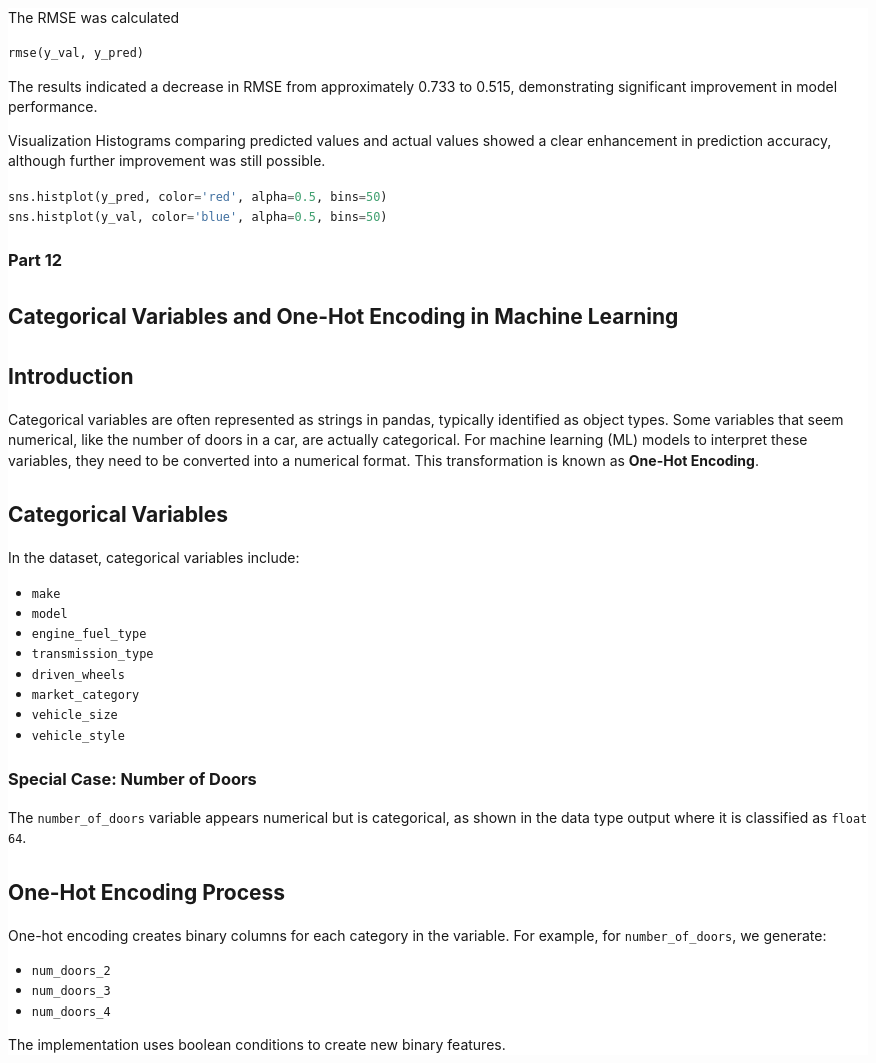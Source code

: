 The RMSE was calculated
```python
rmse(y_val, y_pred)
```
The results indicated a decrease in RMSE from approximately 0.733 to 0.515, demonstrating significant improvement in model performance.

Visualization
Histograms comparing predicted values and actual values showed a clear enhancement in prediction accuracy, although further improvement was still possible.

```python
sns.histplot(y_pred, color='red', alpha=0.5, bins=50)
sns.histplot(y_val, color='blue', alpha=0.5, bins=50)
```
### Part 12

## Categorical Variables and One-Hot Encoding in Machine Learning

## Introduction
Categorical variables are often represented as strings in pandas, typically identified as object types. Some variables that seem numerical, like the number of doors in a car, are actually categorical. For machine learning (ML) models to interpret these variables, they need to be converted into a numerical format. This transformation is known as **One-Hot Encoding**.

## Categorical Variables
In the dataset, categorical variables include: 
- `make`
- `model`
- `engine_fuel_type`
- `transmission_type`
- `driven_wheels`
- `market_category`
- `vehicle_size`
- `vehicle_style`

### Special Case: Number of Doors
The `number_of_doors` variable appears numerical but is categorical, as shown in the data type output where it is classified as `float64`. 

## One-Hot Encoding Process
One-hot encoding creates binary columns for each category in the variable. For example, for `number_of_doors`, we generate:
- `num_doors_2`
- `num_doors_3`
- `num_doors_4`

The implementation uses boolean conditions to create new binary features.
